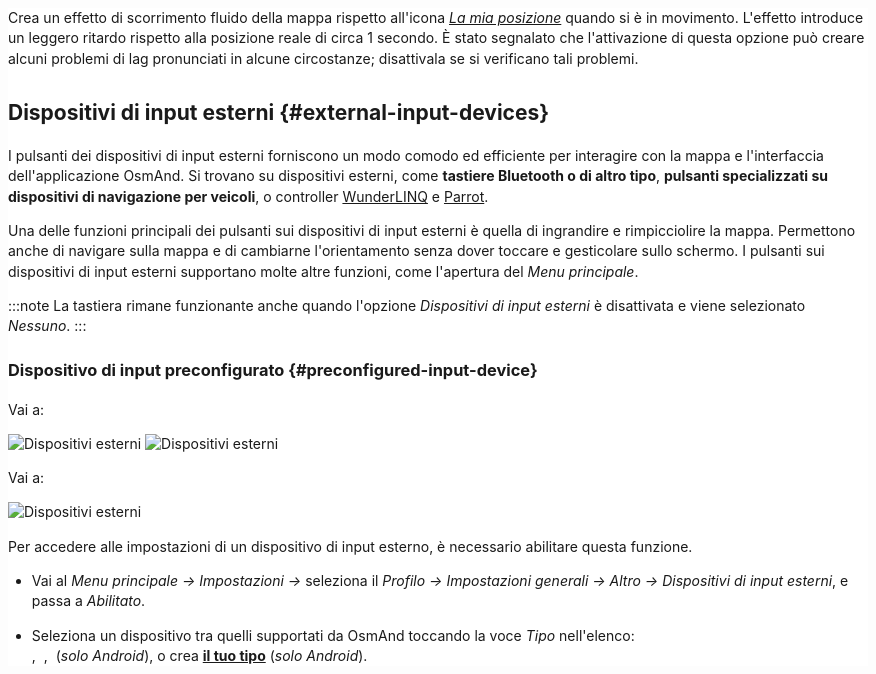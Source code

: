 Crea un effetto di scorrimento fluido della mappa rispetto all'icona *[La mia posizione](../personal/profiles/#profile-appearance)* quando si è in movimento. L'effetto introduce un leggero ritardo rispetto alla posizione reale di circa 1 secondo. È stato segnalato che l'attivazione di questa opzione può creare alcuni problemi di lag pronunciati in alcune circostanze; disattivala se si verificano tali problemi.


## Dispositivi di input esterni {#external-input-devices}

I pulsanti dei dispositivi di input esterni forniscono un modo comodo ed efficiente per interagire con la mappa e l'interfaccia dell'applicazione OsmAnd.  Si trovano su dispositivi esterni, come **tastiere Bluetooth o di altro tipo**, **pulsanti specializzati su dispositivi di navigazione per veicoli**, o controller [WunderLINQ](https://blackboxembedded.com/) e [Parrot](https://www.parrot.com/en).  

Una delle funzioni principali dei pulsanti sui dispositivi di input esterni è quella di ingrandire e rimpicciolire la mappa. Permettono anche di navigare sulla mappa e di cambiarne l'orientamento senza dover toccare e gesticolare sullo schermo. I pulsanti sui dispositivi di input esterni supportano molte altre funzioni, come l'apertura del *Menu principale*.

:::note
La tastiera rimane funzionante anche quando l'opzione *Dispositivi di input esterni* è disattivata e viene selezionato *Nessuno*.
:::

### Dispositivo di input preconfigurato {#preconfigured-input-device}

<Tabs groupId="operating-systems" queryString="current-os">

<TabItem value="android" label="Android">

Vai a: *<Translate android="true" ids="shared_string_menu,shared_string_settings,shared_string_profiles,general_settings_2,other_menu_group,external_input_device"/>*

![Dispositivi esterni](@site/static/img/map/external_menu_android.png) ![Dispositivi esterni](@site/static/img/map/external_types_android.png)

</TabItem>

<TabItem value="ios" label="iOS">

Vai a: *<Translate ios="true" ids="shared_string_menu,shared_string_settings,shared_string_profiles,general_settings_2,external_input_device"/>*

![Dispositivi esterni](@site/static/img/map/external_types_ios.png)

</TabItem>

</Tabs>  

Per accedere alle impostazioni di un dispositivo di input esterno, è necessario abilitare questa funzione.

- Vai al *Menu principale → Impostazioni →* seleziona il *Profilo → Impostazioni generali → Altro → Dispositivi di input esterni*, e passa a *Abilitato*.

- Seleziona un dispositivo tra quelli supportati da OsmAnd toccando la voce *Tipo* nell'elenco:  
    **<Translate android="true" ids="sett_generic_ext_input"/>**,&nbsp; **<Translate android="true" ids="sett_wunderlinq_ext_input"/>**,&nbsp; **<Translate android="true" ids="sett_parrot_ext_input"/>** (*solo Android*), o crea [**il tuo tipo**](#custom-input-device-type) (*solo Android*).
